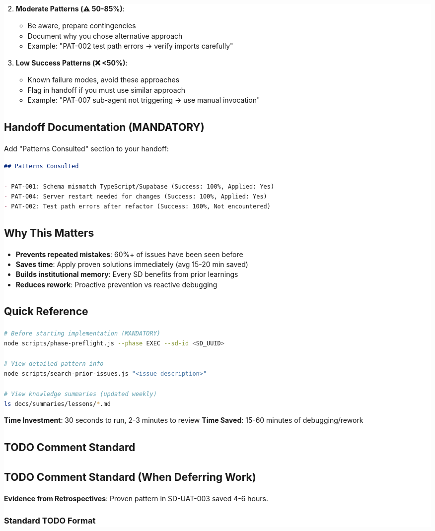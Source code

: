 2. **Moderate Patterns (⚠️ 50-85%)**:
   - Be aware, prepare contingencies
   - Document why you chose alternative approach
   - Example: "PAT-002 test path errors → verify imports carefully"

3. **Low Success Patterns (❌ <50%)**:
   - Known failure modes, avoid these approaches
   - Flag in handoff if you must use similar approach
   - Example: "PAT-007 sub-agent not triggering → use manual invocation"

## Handoff Documentation (MANDATORY)

Add "Patterns Consulted" section to your handoff:

```markdown
## Patterns Consulted

- PAT-001: Schema mismatch TypeScript/Supabase (Success: 100%, Applied: Yes)
- PAT-004: Server restart needed for changes (Success: 100%, Applied: Yes)
- PAT-002: Test path errors after refactor (Success: 100%, Not encountered)
```

## Why This Matters

- **Prevents repeated mistakes**: 60%+ of issues have been seen before
- **Saves time**: Apply proven solutions immediately (avg 15-20 min saved)
- **Builds institutional memory**: Every SD benefits from prior learnings
- **Reduces rework**: Proactive prevention vs reactive debugging

## Quick Reference

```bash
# Before starting implementation (MANDATORY)
node scripts/phase-preflight.js --phase EXEC --sd-id <SD_UUID>

# View detailed pattern info
node scripts/search-prior-issues.js "<issue description>"

# View knowledge summaries (updated weekly)
ls docs/summaries/lessons/*.md
```

**Time Investment**: 30 seconds to run, 2-3 minutes to review
**Time Saved**: 15-60 minutes of debugging/rework

## TODO Comment Standard

## TODO Comment Standard (When Deferring Work)

**Evidence from Retrospectives**: Proven pattern in SD-UAT-003 saved 4-6 hours.

### Standard TODO Format
